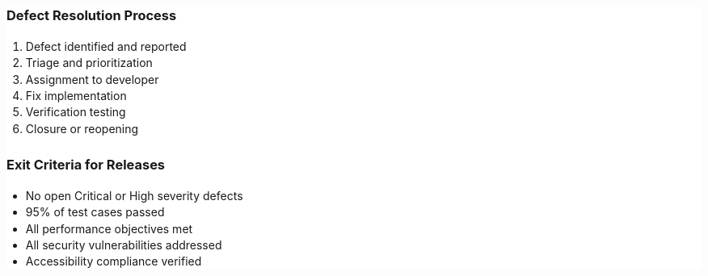 ### Defect Resolution Process
1. Defect identified and reported
2. Triage and prioritization
3. Assignment to developer
4. Fix implementation
5. Verification testing
6. Closure or reopening

### Exit Criteria for Releases
- No open Critical or High severity defects
- 95% of test cases passed
- All performance objectives met
- All security vulnerabilities addressed
- Accessibility compliance verified